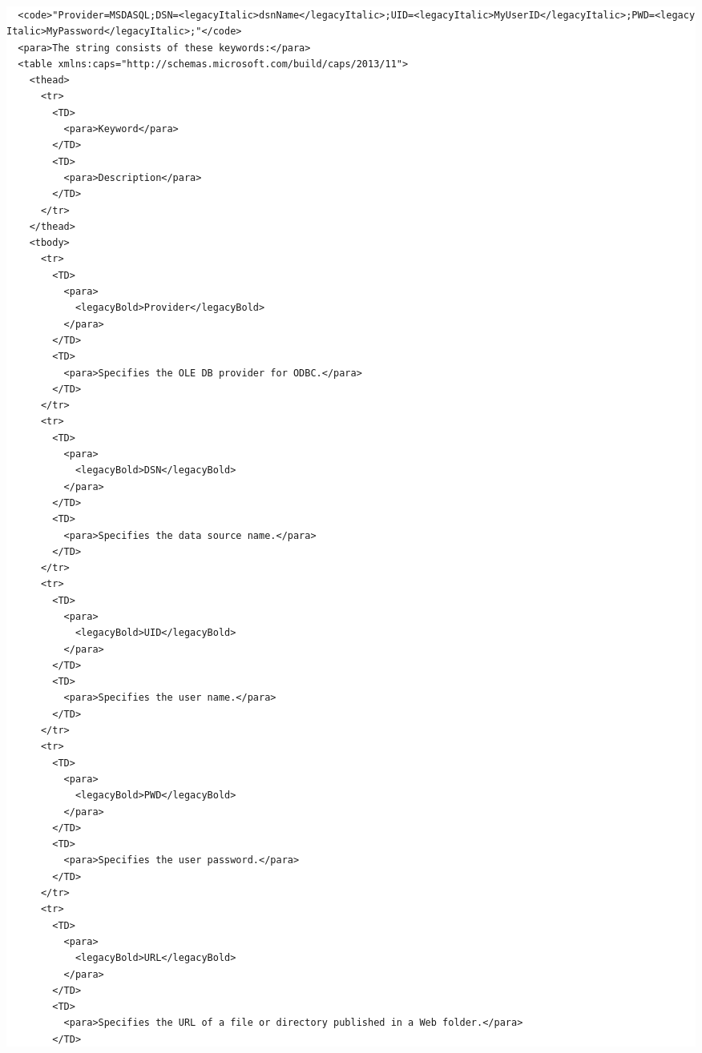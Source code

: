       <code>"Provider=MSDASQL;DSN=<legacyItalic>dsnName</legacyItalic>;UID=<legacyItalic>MyUserID</legacyItalic>;PWD=<legacyItalic>MyPassword</legacyItalic>;"</code>
      <para>The string consists of these keywords:</para>
      <table xmlns:caps="http://schemas.microsoft.com/build/caps/2013/11">
        <thead>
          <tr>
            <TD>
              <para>Keyword</para>
            </TD>
            <TD>
              <para>Description</para>
            </TD>
          </tr>
        </thead>
        <tbody>
          <tr>
            <TD>
              <para>
                <legacyBold>Provider</legacyBold>
              </para>
            </TD>
            <TD>
              <para>Specifies the OLE DB provider for ODBC.</para>
            </TD>
          </tr>
          <tr>
            <TD>
              <para>
                <legacyBold>DSN</legacyBold>
              </para>
            </TD>
            <TD>
              <para>Specifies the data source name.</para>
            </TD>
          </tr>
          <tr>
            <TD>
              <para>
                <legacyBold>UID</legacyBold>
              </para>
            </TD>
            <TD>
              <para>Specifies the user name.</para>
            </TD>
          </tr>
          <tr>
            <TD>
              <para>
                <legacyBold>PWD</legacyBold>
              </para>
            </TD>
            <TD>
              <para>Specifies the user password.</para>
            </TD>
          </tr>
          <tr>
            <TD>
              <para>
                <legacyBold>URL</legacyBold>
              </para>
            </TD>
            <TD>
              <para>Specifies the URL of a file or directory published in a Web folder.</para>
            </TD>